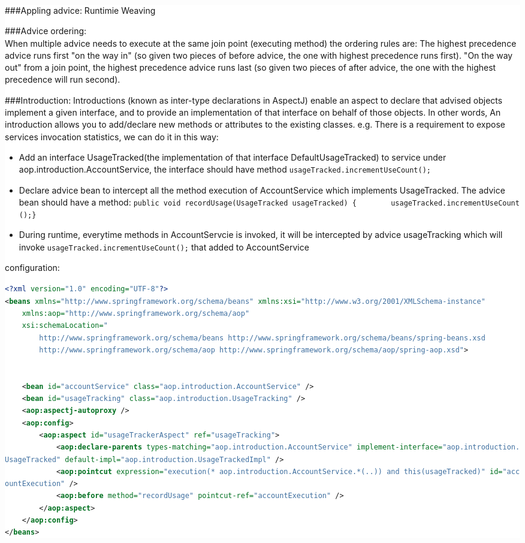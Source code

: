 ###Appling advice: 
Runtimie Weaving

###Advice ordering:  
When multiple advice needs to execute at the same join point (executing method) the ordering rules are:
The highest precedence advice runs first "on the way in" (so given two pieces of before advice, the one with highest precedence runs first). "On the way out" from a join point, the highest precedence advice runs last (so given two pieces of after advice, the one with the highest precedence will run second).

###Introduction:
Introductions (known as inter-type declarations in AspectJ) enable an aspect to declare that advised objects implement a given interface, and to provide an implementation of that interface on behalf of those objects. In other words, An introduction allows you to add/declare new methods or attributes to the existing classes.
e.g. There is a requirement to expose services invocation statistics, we can do it in this way:

* Add an interface UsageTracked(the implementation of that interface DefaultUsageTracked) to service under aop.introduction.AccountService, the interface should have method ``` usageTracked.incrementUseCount(); ```
* Declare advice bean to intercept all the method execution of AccountService which implements UsageTracked. The advice bean should have a method: ``` public void recordUsage(UsageTracked usageTracked) {        usageTracked.incrementUseCount();} ```

* During runtime, everytime methods in AccountServcie is invoked, it will be intercepted by advice usageTracking which will invoke ``` usageTracked.incrementUseCount(); ``` that added to AccountService

 
configuration:
```xml
<?xml version="1.0" encoding="UTF-8"?>
<beans xmlns="http://www.springframework.org/schema/beans" xmlns:xsi="http://www.w3.org/2001/XMLSchema-instance"
    xmlns:aop="http://www.springframework.org/schema/aop"
    xsi:schemaLocation="
        http://www.springframework.org/schema/beans http://www.springframework.org/schema/beans/spring-beans.xsd
        http://www.springframework.org/schema/aop http://www.springframework.org/schema/aop/spring-aop.xsd">


    <bean id="accountService" class="aop.introduction.AccountService" />
    <bean id="usageTracking" class="aop.introduction.UsageTracking" />
    <aop:aspectj-autoproxy />
    <aop:config>
        <aop:aspect id="usageTrackerAspect" ref="usageTracking">
            <aop:declare-parents types-matching="aop.introduction.AccountService" implement-interface="aop.introduction.UsageTracked" default-impl="aop.introduction.UsageTrackedImpl" />
            <aop:pointcut expression="execution(* aop.introduction.AccountService.*(..)) and this(usageTracked)" id="accountExecution" />
            <aop:before method="recordUsage" pointcut-ref="accountExecution" />
        </aop:aspect>
    </aop:config>
</beans>
```
